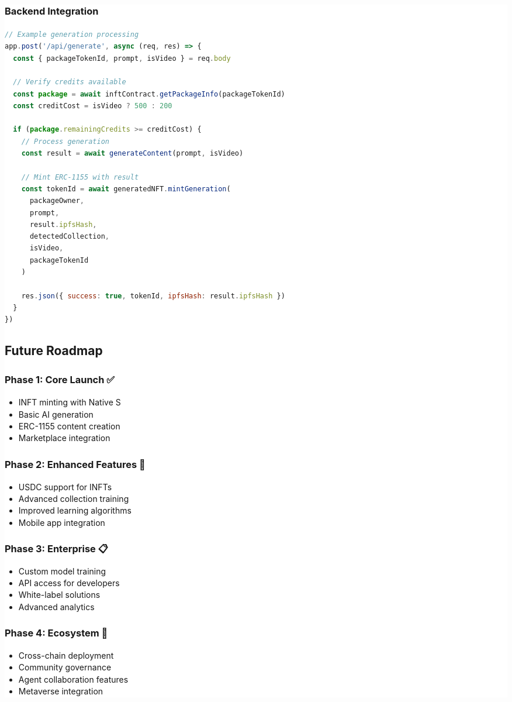 ### Backend Integration
```javascript
// Example generation processing
app.post('/api/generate', async (req, res) => {
  const { packageTokenId, prompt, isVideo } = req.body
  
  // Verify credits available
  const package = await inftContract.getPackageInfo(packageTokenId)
  const creditCost = isVideo ? 500 : 200
  
  if (package.remainingCredits >= creditCost) {
    // Process generation
    const result = await generateContent(prompt, isVideo)
    
    // Mint ERC-1155 with result
    const tokenId = await generatedNFT.mintGeneration(
      packageOwner,
      prompt,
      result.ipfsHash,
      detectedCollection,
      isVideo,
      packageTokenId
    )
    
    res.json({ success: true, tokenId, ipfsHash: result.ipfsHash })
  }
})
```

## Future Roadmap

### Phase 1: Core Launch ✅
- INFT minting with Native S
- Basic AI generation
- ERC-1155 content creation
- Marketplace integration

### Phase 2: Enhanced Features 🔄
- USDC support for INFTs
- Advanced collection training
- Improved learning algorithms
- Mobile app integration

### Phase 3: Enterprise 📋
- Custom model training
- API access for developers
- White-label solutions
- Advanced analytics

### Phase 4: Ecosystem 🚀
- Cross-chain deployment
- Community governance
- Agent collaboration features
- Metaverse integration
